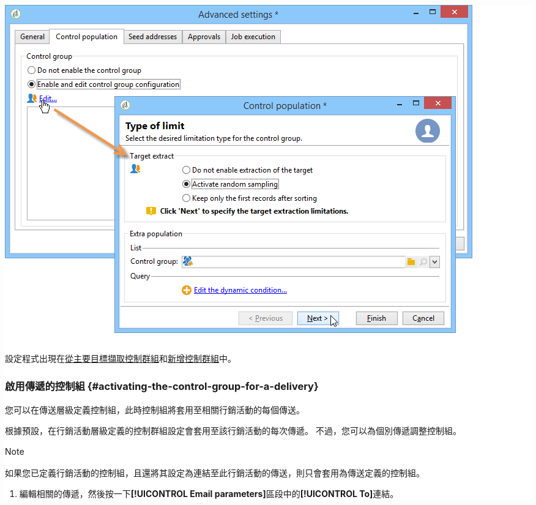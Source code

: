    ![](assets/s_ncs_user_edit_op_general_tab_exe_target.png)

設定程式出現在[從主要目標擷取控制群組](#extracting-the-control-group-from-the-main-target)和[新增控制群組](#adding-a-population)中。

### 啟用傳遞的控制組 {#activating-the-control-group-for-a-delivery}

您可以在傳送層級定義控制組，此時控制組將套用至相關行銷活動的每個傳送。

根據預設，在行銷活動層級定義的控制群組設定會套用至該行銷活動的每次傳遞。 不過，您可以為個別傳遞調整控制組。

>[!NOTE]
>
>如果您已定義行銷活動的控制組，且還將其設定為連結至此行銷活動的傳送，則只會套用為傳送定義的控制組。

1. 編輯相關的傳遞，然後按一下&#x200B;**[!UICONTROL Email parameters]**&#x200B;區段中的&#x200B;**[!UICONTROL To]**&#x200B;連結。
